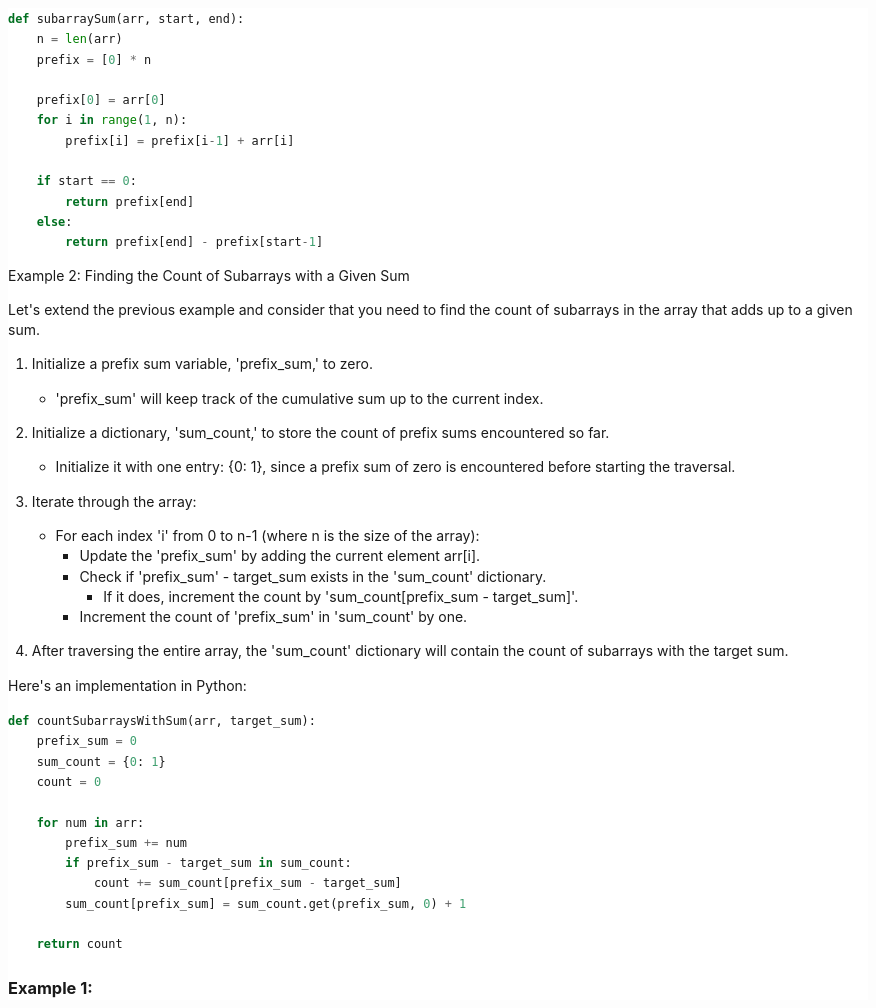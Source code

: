 ```python
def subarraySum(arr, start, end):
    n = len(arr)
    prefix = [0] * n

    prefix[0] = arr[0]
    for i in range(1, n):
        prefix[i] = prefix[i-1] + arr[i]

    if start == 0:
        return prefix[end]
    else:
        return prefix[end] - prefix[start-1]
```

Example 2: Finding the Count of Subarrays with a Given Sum

Let's extend the previous example and consider that you need to find the count of subarrays in the array that adds up to a given sum.

1. Initialize a prefix sum variable, 'prefix_sum,' to zero.
   - 'prefix_sum' will keep track of the cumulative sum up to the current index.

2. Initialize a dictionary, 'sum_count,' to store the count of prefix sums encountered so far.
   - Initialize it with one entry: {0: 1}, since a prefix sum of zero is encountered before starting the traversal.

3. Iterate through the array:
   - For each index 'i' from 0 to n-1 (where n is the size of the array):
     - Update the 'prefix_sum' by adding the current element arr[i].
     - Check if 'prefix_sum' - target_sum exists in the 'sum_count' dictionary.
       - If it does, increment the count by 'sum_count[prefix_sum - target_sum]'.
     - Increment the count of 'prefix_sum' in 'sum_count' by one.

4. After traversing the entire array, the 'sum_count' dictionary will contain the count of subarrays with the target sum.

Here's an implementation in Python:

```python
def countSubarraysWithSum(arr, target_sum):
    prefix_sum = 0
    sum_count = {0: 1}
    count = 0

    for num in arr:
        prefix_sum += num
        if prefix_sum - target_sum in sum_count:
            count += sum_count[prefix_sum - target_sum]
        sum_count[prefix_sum] = sum_count.get(prefix_sum, 0) + 1

    return count
```

### Example 1:
